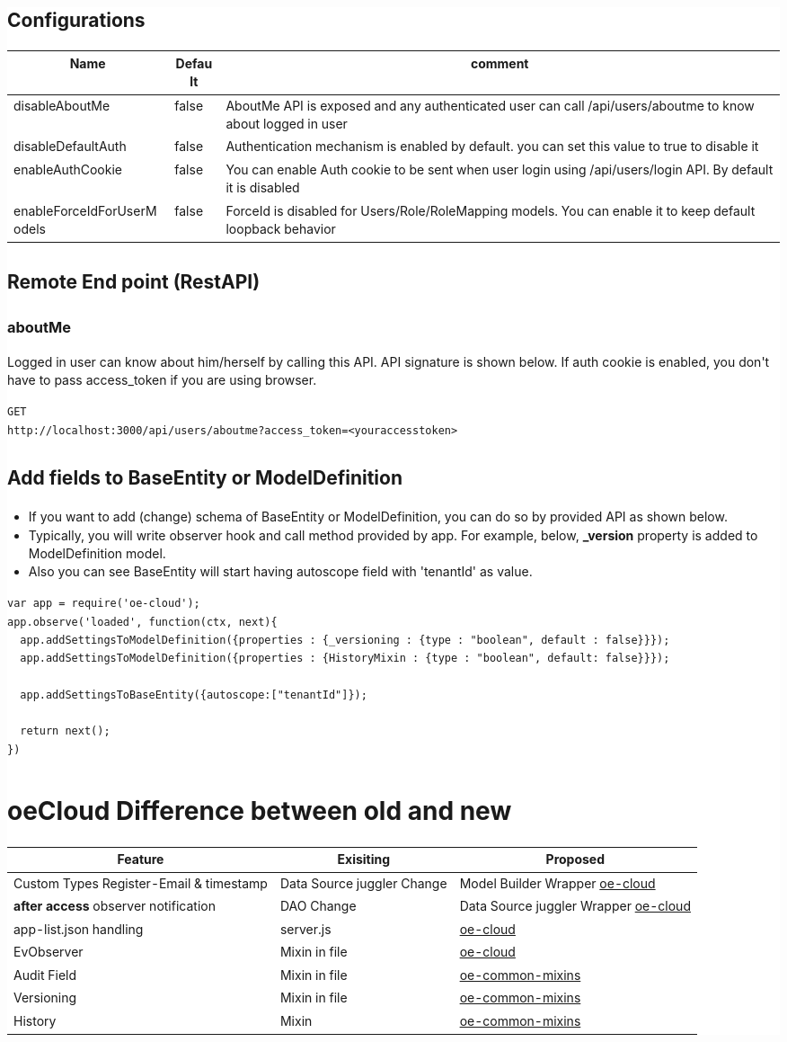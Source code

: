 ## Configurations

| Name | Default | comment |
| ------ | ------ | ------- |
| disableAboutMe | false | AboutMe API is exposed and any authenticated user can call /api/users/aboutme to know about logged in user |
| disableDefaultAuth | false | Authentication mechanism is enabled by default. you can set this value to true to disable it |
| enableAuthCookie | false | You can enable Auth cookie to be sent when user login using /api/users/login API. By default it is disabled |
| enableForceIdForUserModels | false | ForceId is disabled for Users/Role/RoleMapping models. You can enable it to keep default loopback behavior |


## Remote End point (RestAPI)

### aboutMe

Logged in user can know about him/herself by calling this API. API signature is shown below. If auth cookie is enabled, you don't have to pass access_token if you are using browser.

```
GET
http://localhost:3000/api/users/aboutme?access_token=<youraccesstoken>
```


## Add fields to BaseEntity or ModelDefinition
* If you want to add (change) schema of BaseEntity or ModelDefinition, you can do so by provided API as shown below.
* Typically, you will write observer hook and call method provided by app. For example, below, **_version** property is added to ModelDefinition model.
* Also you can see BaseEntity will start having autoscope field with 'tenantId' as value.

```
var app = require('oe-cloud');
app.observe('loaded', function(ctx, next){
  app.addSettingsToModelDefinition({properties : {_versioning : {type : "boolean", default : false}}});
  app.addSettingsToModelDefinition({properties : {HistoryMixin : {type : "boolean", default: false}}});

  app.addSettingsToBaseEntity({autoscope:["tenantId"]});

  return next();
})
```

# oeCloud Difference between old and new

| Feature | Exisiting | Proposed |
| ------ | ------ | ------- |
| Custom Types Register-Email & timestamp | Data Source juggler Change | Model Builder Wrapper [oe-cloud](https://github.com/EdgeVerve/oe-cloud) |
| **after access** observer notification | DAO Change | Data Source juggler Wrapper [oe-cloud](https://github.com/EdgeVerve/oe-cloud) |
| app-list.json handling | server.js | [oe-cloud](https://github.com/EdgeVerve/oe-cloud) |
| EvObserver | Mixin in file | [oe-cloud](https://github.com/EdgeVerve/oe-cloud) |
| Audit Field  | Mixin in file | [oe-common-mixins](https://github.com/EdgeVerve/oe-common-mixins) |
| Versioning | Mixin in file | [oe-common-mixins](https://github.com/EdgeVerve/oe-common-mixins) |
| History | Mixin | [oe-common-mixins](https://github.com/EdgeVerve/oe-common-mixins)|